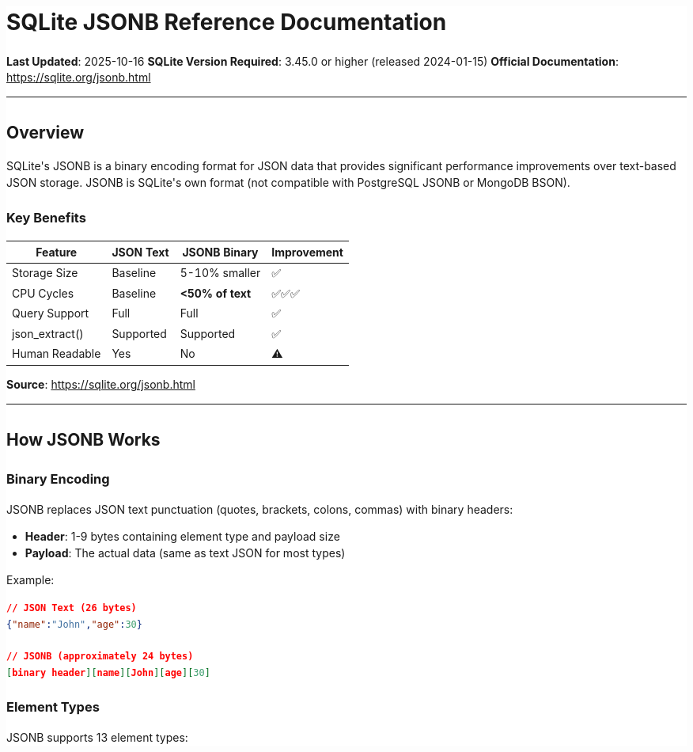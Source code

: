 # SQLite JSONB Reference Documentation

**Last Updated**: 2025-10-16
**SQLite Version Required**: 3.45.0 or higher (released 2024-01-15)
**Official Documentation**: https://sqlite.org/jsonb.html

---

## Overview

SQLite's JSONB is a binary encoding format for JSON data that provides significant performance improvements over text-based JSON storage. JSONB is SQLite's own format (not compatible with PostgreSQL JSONB or MongoDB BSON).

### Key Benefits

| Feature | JSON Text | JSONB Binary | Improvement |
|---------|-----------|--------------|-------------|
| Storage Size | Baseline | 5-10% smaller | ✅ |
| CPU Cycles | Baseline | **<50% of text** | ✅✅✅ |
| Query Support | Full | Full | ✅ |
| json_extract() | Supported | Supported | ✅ |
| Human Readable | Yes | No | ⚠️ |

**Source**: https://sqlite.org/jsonb.html

---

## How JSONB Works

### Binary Encoding

JSONB replaces JSON text punctuation (quotes, brackets, colons, commas) with binary headers:

- **Header**: 1-9 bytes containing element type and payload size
- **Payload**: The actual data (same as text JSON for most types)

Example:
```json
// JSON Text (26 bytes)
{"name":"John","age":30}

// JSONB (approximately 24 bytes)
[binary header][name][John][age][30]
```

### Element Types

JSONB supports 13 element types:
